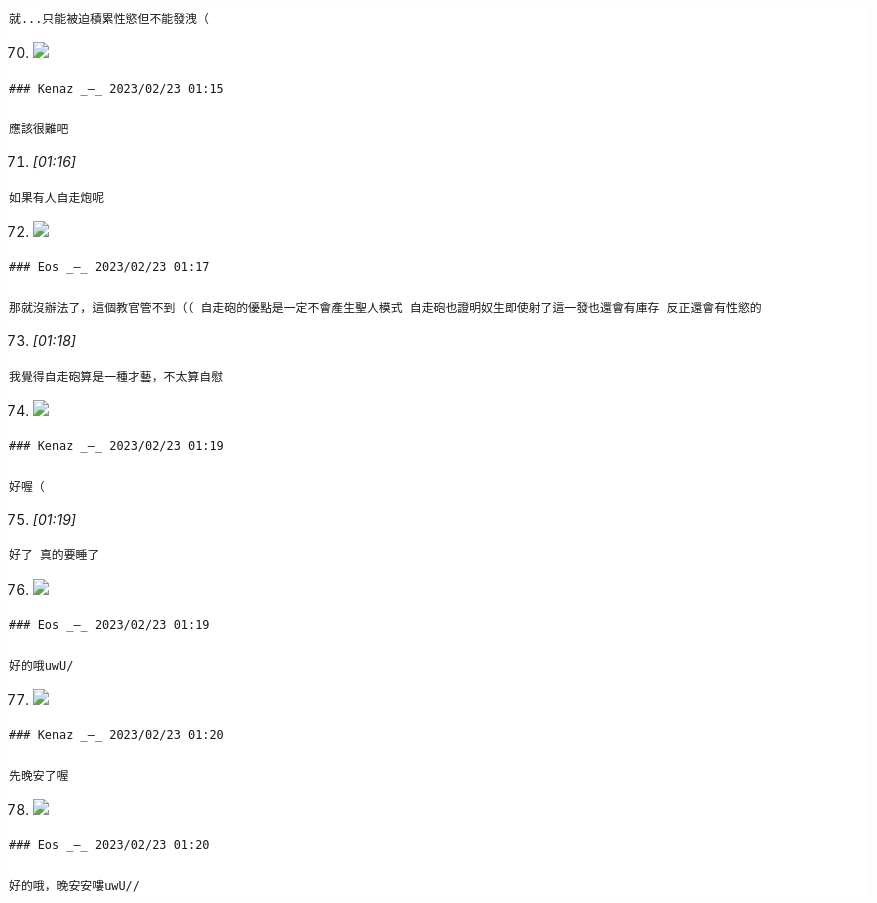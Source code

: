     就...只能被迫積累性慾但不能發洩（
    
70.  ![](https://cdn.discordapp.com/avatars/797346571649155073/645357c7092dc481ae3454a29da0d9ea.webp?size=80)
    
    ### Kenaz _—_ 2023/02/23 01:15
    
    應該很難吧
    
71.  _[_01:16_]_
    
    如果有人自走炮呢
    
72.  ![](https://cdn.discordapp.com/avatars/550916616838184970/a0903e11f03f04c5b8f1207d26ee8733.webp?size=80)
    
    ### Eos _—_ 2023/02/23 01:17
    
    那就沒辦法了，這個教官管不到（（ 自走砲的優點是一定不會產生聖人模式 自走砲也證明奴生即使射了這一發也還會有庫存 反正還會有性慾的
    
73.  _[_01:18_]_
    
    我覺得自走砲算是一種才藝，不太算自慰
    
74.  ![](https://cdn.discordapp.com/avatars/797346571649155073/645357c7092dc481ae3454a29da0d9ea.webp?size=80)
    
    ### Kenaz _—_ 2023/02/23 01:19
    
    好喔（
    
75.  _[_01:19_]_
    
    好了 真的要睡了
    
76.  ![](https://cdn.discordapp.com/avatars/550916616838184970/a0903e11f03f04c5b8f1207d26ee8733.webp?size=80)
    
    ### Eos _—_ 2023/02/23 01:19
    
    好的哦uwU/
    
77.  ![](https://cdn.discordapp.com/avatars/797346571649155073/645357c7092dc481ae3454a29da0d9ea.webp?size=80)
    
    ### Kenaz _—_ 2023/02/23 01:20
    
    先晚安了喔
    
78.  ![](https://cdn.discordapp.com/avatars/550916616838184970/a0903e11f03f04c5b8f1207d26ee8733.webp?size=80)
    
    ### Eos _—_ 2023/02/23 01:20
    
    好的哦，晚安安嘍uwU//